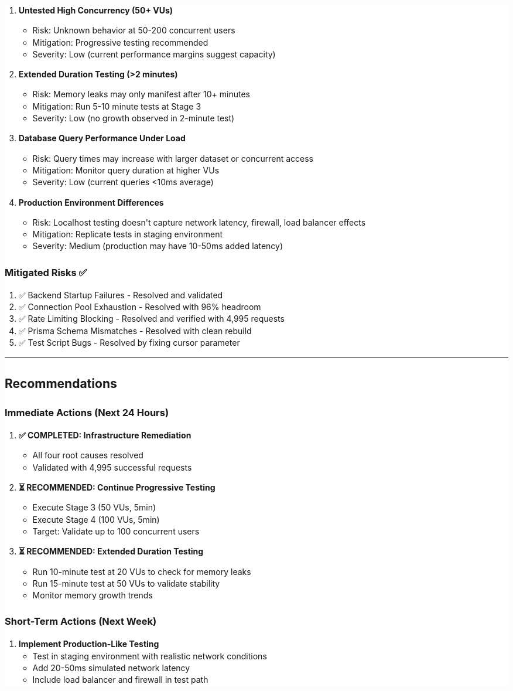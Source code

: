1. **Untested High Concurrency (50+ VUs)**
   - Risk: Unknown behavior at 50-200 concurrent users
   - Mitigation: Progressive testing recommended
   - Severity: Low (current performance margins suggest capacity)

2. **Extended Duration Testing (>2 minutes)**
   - Risk: Memory leaks may only manifest after 10+ minutes
   - Mitigation: Run 5-10 minute tests at Stage 3
   - Severity: Low (no growth observed in 2-minute test)

3. **Database Query Performance Under Load**
   - Risk: Query times may increase with larger dataset or concurrent access
   - Mitigation: Monitor query duration at higher VUs
   - Severity: Low (current queries <10ms average)

4. **Production Environment Differences**
   - Risk: Localhost testing doesn't capture network latency, firewall, load balancer effects
   - Mitigation: Replicate tests in staging environment
   - Severity: Medium (production may have 10-50ms added latency)

### Mitigated Risks ✅

1. ✅ Backend Startup Failures - Resolved and validated
2. ✅ Connection Pool Exhaustion - Resolved with 96% headroom
3. ✅ Rate Limiting Blocking - Resolved and verified with 4,995 requests
4. ✅ Prisma Schema Mismatches - Resolved with clean rebuild
5. ✅ Test Script Bugs - Resolved by fixing cursor parameter

---

## Recommendations

### Immediate Actions (Next 24 Hours)

1. **✅ COMPLETED: Infrastructure Remediation**
   - All four root causes resolved
   - Validated with 4,995 successful requests

2. **⏳ RECOMMENDED: Continue Progressive Testing**
   - Execute Stage 3 (50 VUs, 5min)
   - Execute Stage 4 (100 VUs, 5min)
   - Target: Validate up to 100 concurrent users

3. **⏳ RECOMMENDED: Extended Duration Testing**
   - Run 10-minute test at 20 VUs to check for memory leaks
   - Run 15-minute test at 50 VUs to validate stability
   - Monitor memory growth trends

### Short-Term Actions (Next Week)

1. **Implement Production-Like Testing**
   - Test in staging environment with realistic network conditions
   - Add 20-50ms simulated network latency
   - Include load balancer and firewall in test path
